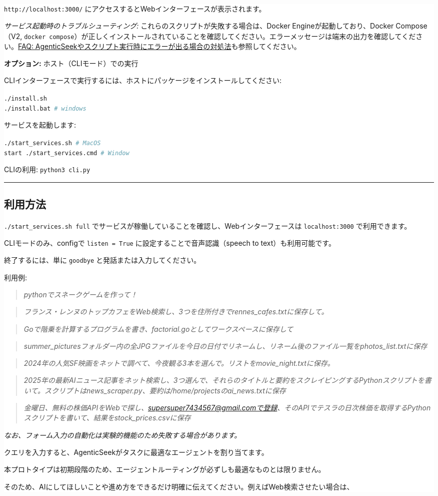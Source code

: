 `http://localhost:3000/` にアクセスするとWebインターフェースが表示されます。

*サービス起動時のトラブルシューティング:* これらのスクリプトが失敗する場合は、Docker Engineが起動しており、Docker Compose（V2, `docker compose`）が正しくインストールされていることを確認してください。エラーメッセージは端末の出力を確認してください。[FAQ: AgenticSeekやスクリプト実行時にエラーが出る場合の対処法](#faq-troubleshooting)も参照してください。

**オプション:** ホスト（CLIモード）での実行

CLIインターフェースで実行するには、ホストにパッケージをインストールしてください:

```sh
./install.sh
./install.bat # windows
```

サービスを起動します:

```sh
./start_services.sh # MacOS
start ./start_services.cmd # Window
```

CLIの利用: `python3 cli.py`


---

## 利用方法

`./start_services.sh full` でサービスが稼働していることを確認し、Webインターフェースは `localhost:3000` で利用できます。

CLIモードのみ、configで `listen = True` に設定することで音声認識（speech to text）も利用可能です。

終了するには、単に `goodbye` と発話または入力してください。

利用例:

> *pythonでスネークゲームを作って！*

> *フランス・レンヌのトップカフェをWeb検索し、3つを住所付きでrennes_cafes.txtに保存して。*

> *Goで階乗を計算するプログラムを書き、factorial.goとしてワークスペースに保存して*

> *summer_picturesフォルダー内の全JPGファイルを今日の日付でリネームし、リネーム後のファイル一覧をphotos_list.txtに保存*

> *2024年の人気SF映画をネットで調べて、今夜観る3本を選んで。リストをmovie_night.txtに保存。*

> *2025年の最新AIニュース記事をネット検索し、3つ選んで、それらのタイトルと要約をスクレイピングするPythonスクリプトを書いて。スクリプトはnews_scraper.py、要約は/home/projectsのai_news.txtに保存*

> *金曜日、無料の株価APIをWebで探し、supersuper7434567@gmail.comで登録、そのAPIでテスラの日次株価を取得するPythonスクリプトを書いて、結果をstock_prices.csvに保存*

*なお、フォーム入力の自動化は実験的機能のため失敗する場合があります。*



クエリを入力すると、AgenticSeekがタスクに最適なエージェントを割り当てます。

本プロトタイプは初期段階のため、エージェントルーティングが必ずしも最適なものとは限りません。

そのため、AIにしてほしいことや進め方をできるだけ明確に伝えてください。例えばWeb検索させたい場合は、
